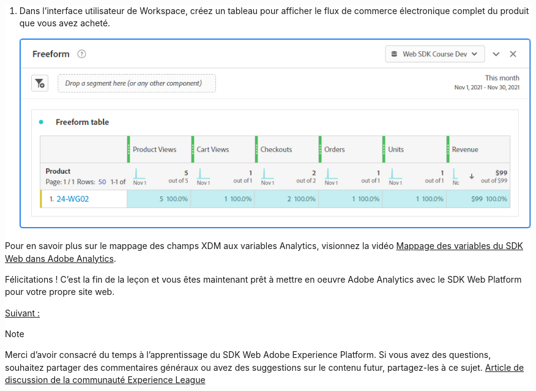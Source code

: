 1. Dans l’interface utilisateur de Workspace, créez un tableau pour afficher le flux de commerce électronique complet du produit que vous avez acheté.

   ![Flux de commerce électronique complet](assets/analytics-workspace-ecommerce.png)

Pour en savoir plus sur le mappage des champs XDM aux variables Analytics, visionnez la vidéo [Mappage des variables du SDK Web dans Adobe Analytics](https://experienceleague.adobe.com/docs/analytics-learn/tutorials/analysis-use-cases/internal-site-search/map-web-sdk-variables-into-adobe-analytics.html).

Félicitations ! C’est la fin de la leçon et vous êtes maintenant prêt à mettre en oeuvre Adobe Analytics avec le SDK Web Platform pour votre propre site web.

[Suivant : ](setup-audience-manager.md)

>[!NOTE]
>
>Merci d’avoir consacré du temps à l’apprentissage du SDK Web Adobe Experience Platform. Si vous avez des questions, souhaitez partager des commentaires généraux ou avez des suggestions sur le contenu futur, partagez-les à ce sujet. [Article de discussion de la communauté Experience League](https://experienceleaguecommunities.adobe.com/t5/adobe-experience-platform-launch/tutorial-discussion-implement-adobe-experience-cloud-with-web/td-p/444996)

